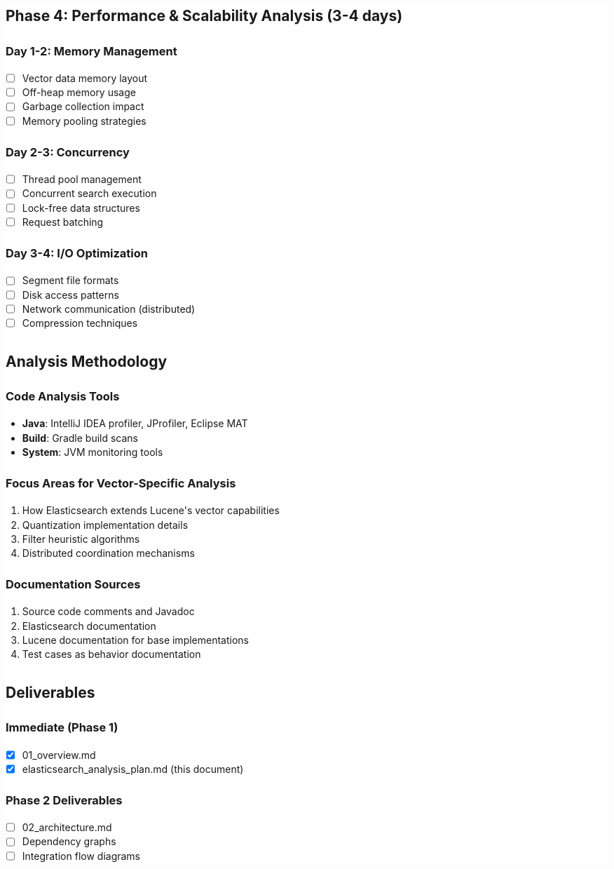 ## Phase 4: Performance & Scalability Analysis (3-4 days)

### Day 1-2: Memory Management
- [ ] Vector data memory layout
- [ ] Off-heap memory usage
- [ ] Garbage collection impact
- [ ] Memory pooling strategies

### Day 2-3: Concurrency
- [ ] Thread pool management
- [ ] Concurrent search execution
- [ ] Lock-free data structures
- [ ] Request batching

### Day 3-4: I/O Optimization
- [ ] Segment file formats
- [ ] Disk access patterns
- [ ] Network communication (distributed)
- [ ] Compression techniques

## Analysis Methodology

### Code Analysis Tools
- **Java**: IntelliJ IDEA profiler, JProfiler, Eclipse MAT
- **Build**: Gradle build scans
- **System**: JVM monitoring tools

### Focus Areas for Vector-Specific Analysis
1. How Elasticsearch extends Lucene's vector capabilities
2. Quantization implementation details
3. Filter heuristic algorithms
4. Distributed coordination mechanisms

### Documentation Sources
1. Source code comments and Javadoc
2. Elasticsearch documentation
3. Lucene documentation for base implementations
4. Test cases as behavior documentation

## Deliverables

### Immediate (Phase 1)
- [x] 01_overview.md
- [x] elasticsearch_analysis_plan.md (this document)

### Phase 2 Deliverables
- [ ] 02_architecture.md
- [ ] Dependency graphs
- [ ] Integration flow diagrams
